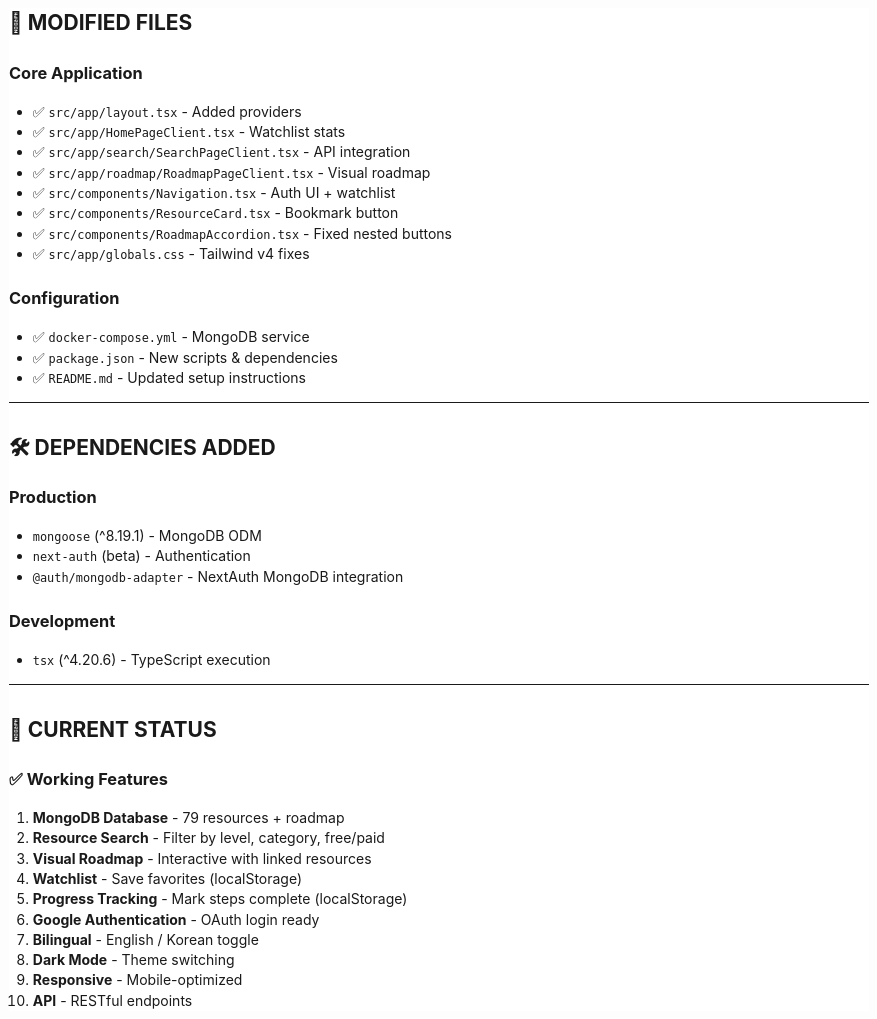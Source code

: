 
## 🔧 **MODIFIED FILES**

### Core Application

- ✅ `src/app/layout.tsx` - Added providers
- ✅ `src/app/HomePageClient.tsx` - Watchlist stats
- ✅ `src/app/search/SearchPageClient.tsx` - API integration
- ✅ `src/app/roadmap/RoadmapPageClient.tsx` - Visual roadmap
- ✅ `src/components/Navigation.tsx` - Auth UI + watchlist
- ✅ `src/components/ResourceCard.tsx` - Bookmark button
- ✅ `src/components/RoadmapAccordion.tsx` - Fixed nested buttons
- ✅ `src/app/globals.css` - Tailwind v4 fixes

### Configuration

- ✅ `docker-compose.yml` - MongoDB service
- ✅ `package.json` - New scripts & dependencies
- ✅ `README.md` - Updated setup instructions

---

## 🛠️ **DEPENDENCIES ADDED**

### Production

- `mongoose` (^8.19.1) - MongoDB ODM
- `next-auth` (beta) - Authentication
- `@auth/mongodb-adapter` - NextAuth MongoDB integration

### Development

- `tsx` (^4.20.6) - TypeScript execution

---

## 🎯 **CURRENT STATUS**

### ✅ Working Features

1. **MongoDB Database** - 79 resources + roadmap
2. **Resource Search** - Filter by level, category, free/paid
3. **Visual Roadmap** - Interactive with linked resources
4. **Watchlist** - Save favorites (localStorage)
5. **Progress Tracking** - Mark steps complete (localStorage)
6. **Google Authentication** - OAuth login ready
7. **Bilingual** - English / Korean toggle
8. **Dark Mode** - Theme switching
9. **Responsive** - Mobile-optimized
10. **API** - RESTful endpoints
